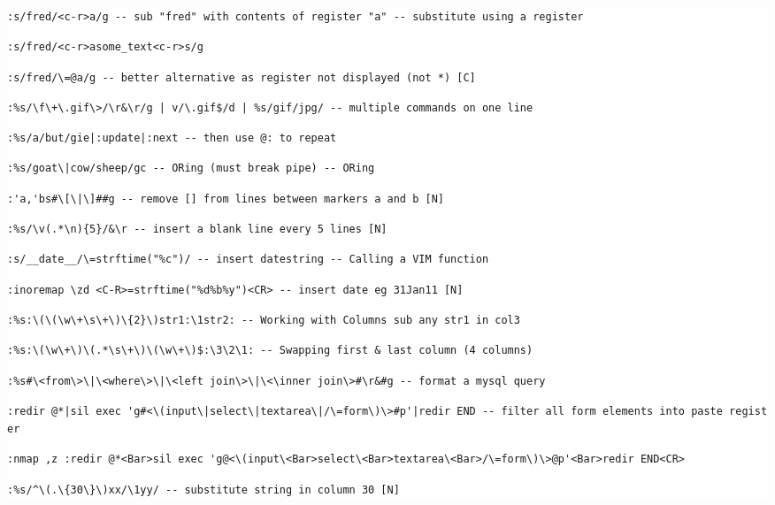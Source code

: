 ```vimtipsfortune
:s/fred/<c-r>a/g -- sub "fred" with contents of register "a" -- substitute using a register
```

```vimtipsfortune
:s/fred/<c-r>asome_text<c-r>s/g  
```

```vimtipsfortune
:s/fred/\=@a/g -- better alternative as register not displayed (not *) [C]
```

```vimtipsfortune
:%s/\f\+\.gif\>/\r&\r/g | v/\.gif$/d | %s/gif/jpg/ -- multiple commands on one line
```

```vimtipsfortune
:%s/a/but/gie|:update|:next -- then use @: to repeat
```

```vimtipsfortune
:%s/goat\|cow/sheep/gc -- ORing (must break pipe) -- ORing
```

```vimtipsfortune
:'a,'bs#\[\|\]##g -- remove [] from lines between markers a and b [N]
```

```vimtipsfortune
:%s/\v(.*\n){5}/&\r -- insert a blank line every 5 lines [N]
```

```vimtipsfortune
:s/__date__/\=strftime("%c")/ -- insert datestring -- Calling a VIM function
```

```vimtipsfortune
:inoremap \zd <C-R>=strftime("%d%b%y")<CR> -- insert date eg 31Jan11 [N]
```

```vimtipsfortune
:%s:\(\(\w\+\s\+\)\{2}\)str1:\1str2: -- Working with Columns sub any str1 in col3
```

```vimtipsfortune
:%s:\(\w\+\)\(.*\s\+\)\(\w\+\)$:\3\2\1: -- Swapping first & last column (4 columns)
```

```vimtipsfortune
:%s#\<from\>\|\<where\>\|\<left join\>\|\<\inner join\>#\r&#g -- format a mysql query 
```

```vimtipsfortune
:redir @*|sil exec 'g#<\(input\|select\|textarea\|/\=form\)\>#p'|redir END -- filter all form elements into paste register
```

```vimtipsfortune
:nmap ,z :redir @*<Bar>sil exec 'g@<\(input\<Bar>select\<Bar>textarea\<Bar>/\=form\)\>@p'<Bar>redir END<CR>
```

```vimtipsfortune
:%s/^\(.\{30\}\)xx/\1yy/ -- substitute string in column 30 [N]
```

